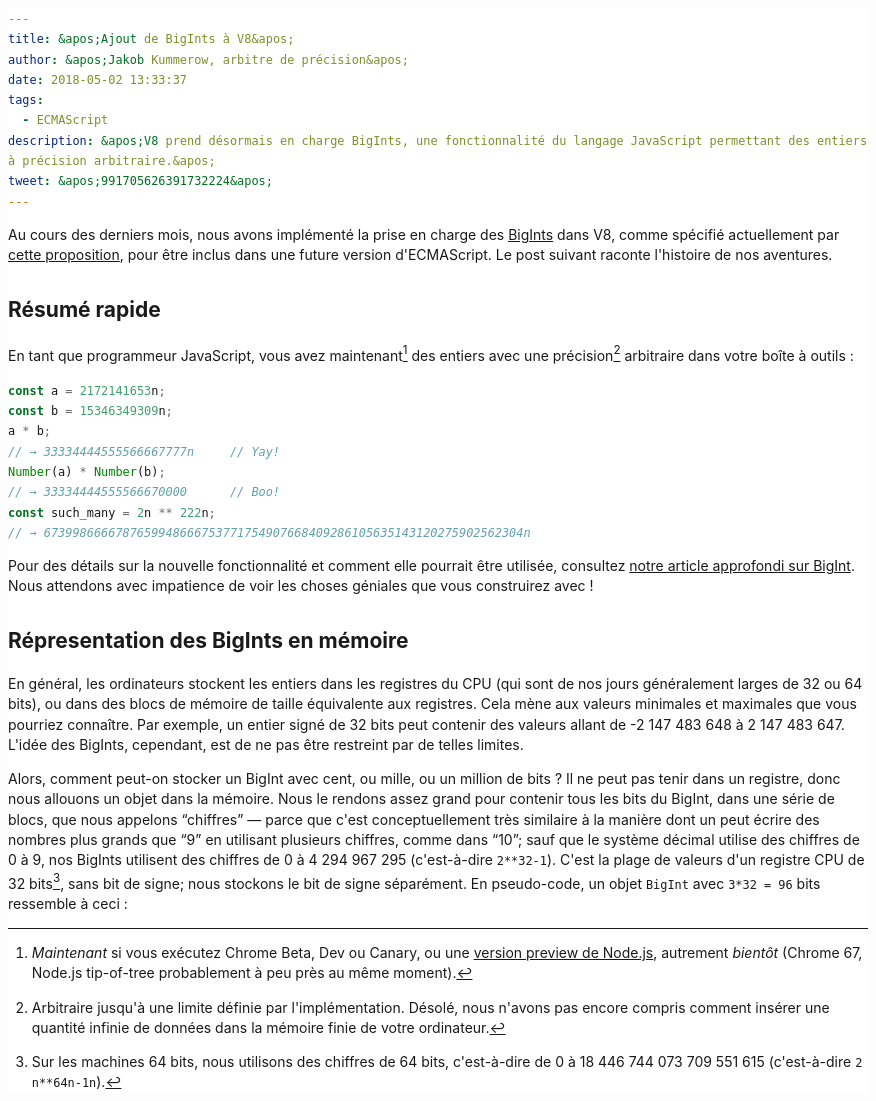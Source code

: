 ```yaml
---
title: &apos;Ajout de BigInts à V8&apos;
author: &apos;Jakob Kummerow, arbitre de précision&apos;
date: 2018-05-02 13:33:37
tags:
  - ECMAScript
description: &apos;V8 prend désormais en charge BigInts, une fonctionnalité du langage JavaScript permettant des entiers à précision arbitraire.&apos;
tweet: &apos;991705626391732224&apos;
---
```

Au cours des derniers mois, nous avons implémenté la prise en charge des [BigInts](/features/bigint) dans V8, comme spécifié actuellement par [cette proposition](https://github.com/tc39/proposal-bigint), pour être inclus dans une future version d&apos;ECMAScript. Le post suivant raconte l&apos;histoire de nos aventures.


## Résumé rapide

En tant que programmeur JavaScript, vous avez maintenant[^1] des entiers avec une précision[^2] arbitraire dans votre boîte à outils :

```js
const a = 2172141653n;
const b = 15346349309n;
a * b;
// → 33334444555566667777n     // Yay!
Number(a) * Number(b);
// → 33334444555566670000      // Boo!
const such_many = 2n ** 222n;
// → 6739986666787659948666753771754907668409286105635143120275902562304n
```

Pour des détails sur la nouvelle fonctionnalité et comment elle pourrait être utilisée, consultez [notre article approfondi sur BigInt](/features/bigint). Nous attendons avec impatience de voir les choses géniales que vous construirez avec !

[^1]: _Maintenant_ si vous exécutez Chrome Beta, Dev ou Canary, ou une [version preview de Node.js](https://github.com/v8/node/tree/vee-eight-lkgr), autrement _bientôt_ (Chrome 67, Node.js tip-of-tree probablement à peu près au même moment).

[^2]: Arbitraire jusqu&apos;à une limite définie par l&apos;implémentation. Désolé, nous n&apos;avons pas encore compris comment insérer une quantité infinie de données dans la mémoire finie de votre ordinateur.

## Répresentation des BigInts en mémoire

En général, les ordinateurs stockent les entiers dans les registres du CPU (qui sont de nos jours généralement larges de 32 ou 64 bits), ou dans des blocs de mémoire de taille équivalente aux registres. Cela mène aux valeurs minimales et maximales que vous pourriez connaître. Par exemple, un entier signé de 32 bits peut contenir des valeurs allant de -2 147 483 648 à 2 147 483 647. L&apos;idée des BigInts, cependant, est de ne pas être restreint par de telles limites.

Alors, comment peut-on stocker un BigInt avec cent, ou mille, ou un million de bits ? Il ne peut pas tenir dans un registre, donc nous allouons un objet dans la mémoire. Nous le rendons assez grand pour contenir tous les bits du BigInt, dans une série de blocs, que nous appelons “chiffres” — parce que c&apos;est conceptuellement très similaire à la manière dont un peut écrire des nombres plus grands que “9” en utilisant plusieurs chiffres, comme dans “10”; sauf que le système décimal utilise des chiffres de 0 à 9, nos BigInts utilisent des chiffres de 0 à 4 294 967 295 (c&apos;est-à-dire `2**32-1`). C&apos;est la plage de valeurs d&apos;un registre CPU de 32 bits[^3], sans bit de signe; nous stockons le bit de signe séparément. En pseudo-code, un objet `BigInt` avec `3*32 = 96` bits ressemble à ceci :


[^3]: Sur les machines 64 bits, nous utilisons des chiffres de 64 bits, c&apos;est-à-dire de 0 à 18 446 744 073 709 551 615 (c&apos;est-à-dire `2n**64n-1n`).
[^4]: Mélanger les types d'opérandes `BigInt` et `Number` n'est généralement pas autorisé. C'est quelque peu inhabituel pour JavaScript, mais il existe [une explication](/features/bigint#operators) pour cette décision.